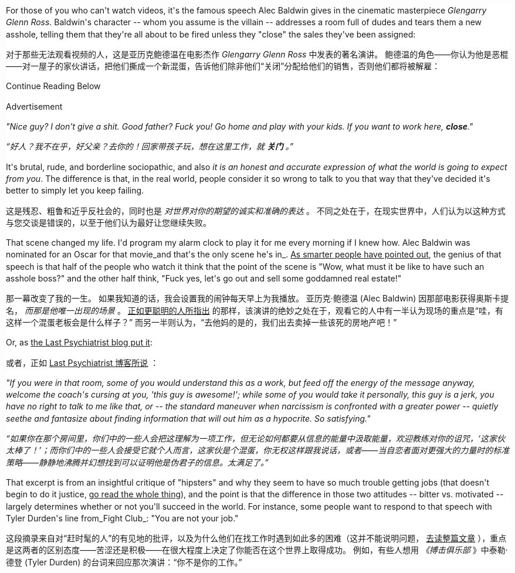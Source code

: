 For those of you who can't watch videos, it's the famous speech Alec Baldwin gives in the cinematic masterpiece _Glengarry Glenn Ross_. Baldwin's character -- whom you assume is the villain -- addresses a room full of dudes and tears them a new asshole, telling them that they're all about to be fired unless they "close" the sales they've been assigned:

对于那些无法观看视频的人，这是亚历克鲍德温在电影杰作 _Glengarry Glenn Ross_ 中发表的著名演讲。 鲍德温的角色——你认为他是恶棍——对一屋子的家伙讲话，把他们撕成一个新混蛋，告诉他们除非他们“关闭”分配给他们的销售，否则他们都将被解雇：

Continue Reading Below

Advertisement

_"Nice guy? I don't give a shit. Good father? Fuck you! Go home and play with your kids. If you want to work here, **close**."_

_“好人？我不在乎，好父亲？去你的！回家带孩子玩，想在这里工作，就 **关门** 。”_

It's brutal, rude, and borderline sociopathic, and also _it is an honest and accurate expression of what the world is going to expect from you_. The difference is that, in the real world, people consider it so wrong to talk to you that way that they've decided it's better to simply let you keep failing.

这是残忍、粗鲁和近乎反社会的，同时也是 _对世界对你的期望的诚实和准确的表达_ 。 不同之处在于，在现实世界中，人们认为以这种方式与您交谈是错误的，以至于他们认为最好让您继续失败。

That scene changed my life. I'd program my alarm clock to play it for me every morning if I knew how. Alec Baldwin was nominated for an Oscar for that movie_and that's the only scene he's in_. [As smarter people have pointed out](http://thelastpsychiatrist.com/2012/11/hipsters_on_food_stamps.html), the genius of that speech is that half of the people who watch it think that the point of the scene is "Wow, what must it be like to have such an asshole boss?" and the other half think, "Fuck yes, let's go out and sell some goddamned real estate!"

那一幕改变了我的一生。 如果我知道的话，我会设置我的闹钟每天早上为我播放。 亚历克·鲍德温 (Alec Baldwin) 因那部电影获得奥斯卡提名， _而那是他唯一出现的场景_ 。 [正如更聪明的人所指出](http://thelastpsychiatrist.com/2012/11/hipsters_on_food_stamps.html) 的那样，该演讲的绝妙之处在于，观看它的人中有一半认为现场的重点是“哇，有这样一个混蛋老板会是什么样子？” 而另一半则认为，“去他妈的是的，我们出去卖掉一些该死的房地产吧！”

Or, as [the Last Psychiatrist blog put it](http://thelastpsychiatrist.com/2012/11/hipsters_on_food_stamps.html):

或者，正如 [Last Psychiatrist 博客所说](http://thelastpsychiatrist.com/2012/11/hipsters_on_food_stamps.html) ：

_"If you were in that room, some of you would understand this as a work, but feed off the energy of the message anyway, welcome the coach's cursing at you, 'this guy is awesome!'; while some of you would take it personally, this guy is a jerk, you have no right to talk to me like that, or -- the standard maneuver when narcissism is confronted with a greater power -- quietly seethe and fantasize about finding information that will out him as a hypocrite. So satisfying."_

_“如果你在那个房间里，你们中的一些人会把这理解为一项工作，但无论如何都要从信息的能量中汲取能量，欢迎教练对你的诅咒，‘这家伙太棒了！’；而你们中的一些人会接受它就个人而言，这家伙是个混蛋，你无权这样跟我说话，或者——当自恋者面对更强大的力量时的标准策略——静静地沸腾并幻想找到可以证明他是伪君子的信息。太满足了。”_

That excerpt is from an insightful critique of "hipsters" and why they seem to have so much trouble getting jobs (that doesn't begin to do it justice, [go read the whole thing](http://thelastpsychiatrist.com/2012/11/hipsters_on_food_stamps.html)), and the point is that the difference in those two attitudes -- bitter vs. motivated -- largely determines whether or not you'll succeed in the world. For instance, some people want to respond to that speech with Tyler Durden's line from_Fight Club_: "You are not your job."

这段摘录来自对“赶时髦的人”的有见地的批评，以及为什么他们在找工作时遇到如此多的困难（这并不能说明问题， [去读整篇文章](http://thelastpsychiatrist.com/2012/11/hipsters_on_food_stamps.html) ），重点是这两者的区别态度——苦涩还是积极——在很大程度上决定了你能否在这个世界上取得成功。 例如，有些人想用 _《搏击俱乐部_ 》中泰勒·德登 (Tyler Durden) 的台词来回应那次演讲：“你不是你的工作。”
